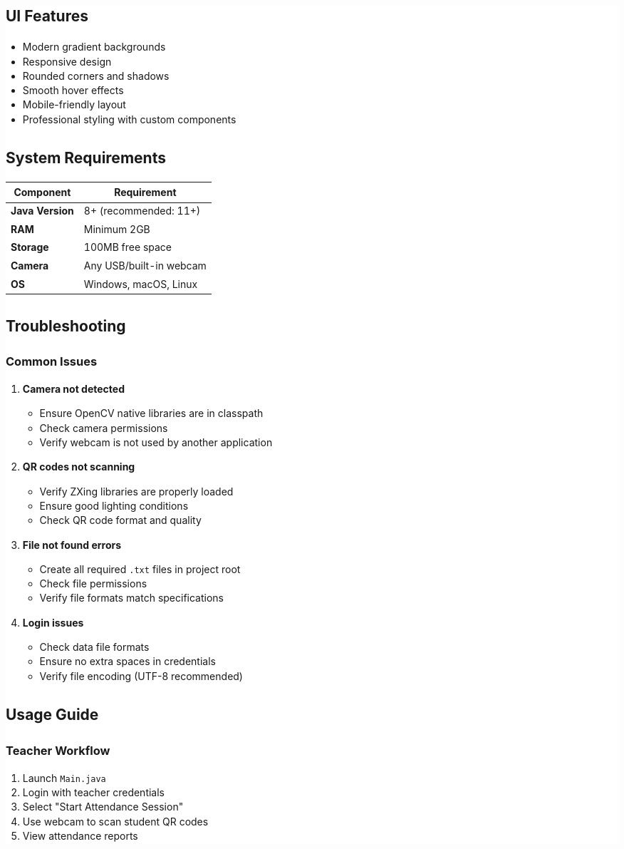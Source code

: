 ## UI Features

- Modern gradient backgrounds
- Responsive design
- Rounded corners and shadows
- Smooth hover effects
- Mobile-friendly layout
- Professional styling with custom components

## System Requirements

| Component | Requirement |
|-----------|-------------|
| **Java Version** | 8+ (recommended: 11+) |
| **RAM** | Minimum 2GB |
| **Storage** | 100MB free space |
| **Camera** | Any USB/built-in webcam |
| **OS** | Windows, macOS, Linux |

## Troubleshooting

### Common Issues

1. **Camera not detected**
   - Ensure OpenCV native libraries are in classpath
   - Check camera permissions
   - Verify webcam is not used by another application

2. **QR codes not scanning**
   - Verify ZXing libraries are properly loaded
   - Ensure good lighting conditions
   - Check QR code format and quality

3. **File not found errors**
   - Create all required `.txt` files in project root
   - Check file permissions
   - Verify file formats match specifications

4. **Login issues**
   - Check data file formats
   - Ensure no extra spaces in credentials
   - Verify file encoding (UTF-8 recommended)

## Usage Guide

### Teacher Workflow
1. Launch `Main.java`
2. Login with teacher credentials
3. Select "Start Attendance Session"
4. Use webcam to scan student QR codes
5. View attendance reports
